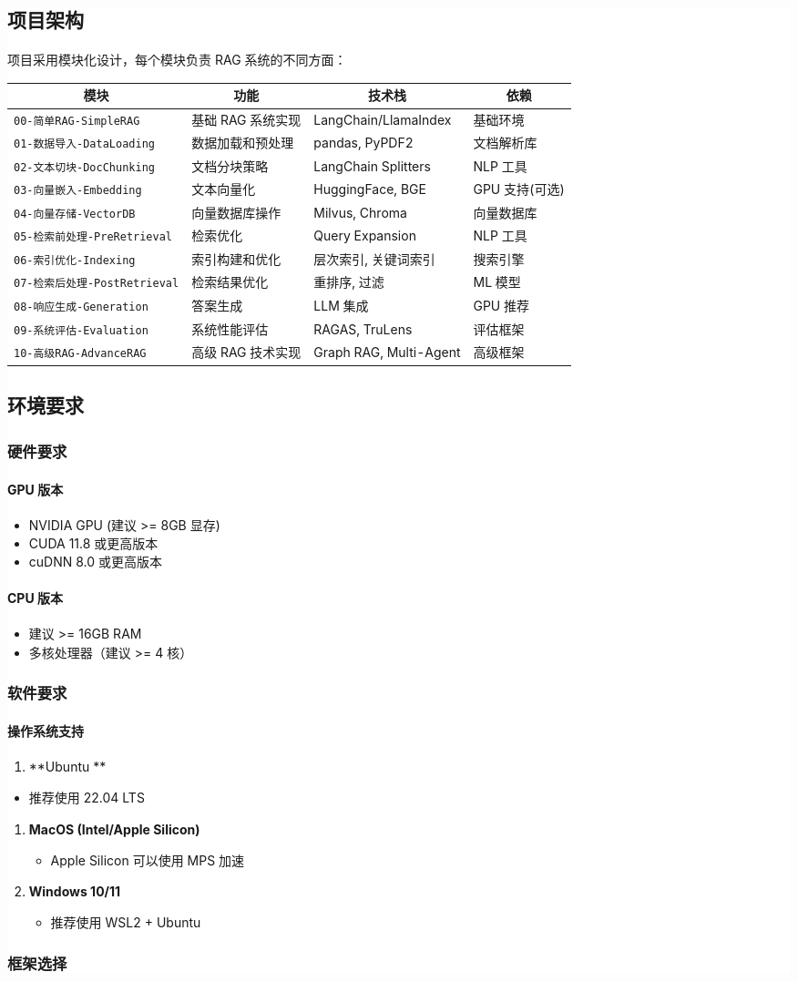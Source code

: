 ## 项目架构

项目采用模块化设计，每个模块负责 RAG 系统的不同方面：

| 模块 | 功能 | 技术栈 | 依赖 |
|------|------|--------|------|
| `00-简单RAG-SimpleRAG` | 基础 RAG 系统实现 | LangChain/LlamaIndex | 基础环境 |
| `01-数据导入-DataLoading` | 数据加载和预处理 | pandas, PyPDF2 | 文档解析库 |
| `02-文本切块-DocChunking` | 文档分块策略 | LangChain Splitters | NLP 工具 |
| `03-向量嵌入-Embedding` | 文本向量化 | HuggingFace, BGE | GPU 支持(可选) |
| `04-向量存储-VectorDB` | 向量数据库操作 | Milvus, Chroma | 向量数据库 |
| `05-检索前处理-PreRetrieval` | 检索优化 | Query Expansion | NLP 工具 |
| `06-索引优化-Indexing` | 索引构建和优化 | 层次索引, 关键词索引 | 搜索引擎 |
| `07-检索后处理-PostRetrieval` | 检索结果优化 | 重排序, 过滤 | ML 模型 |
| `08-响应生成-Generation` | 答案生成 | LLM 集成 | GPU 推荐 |
| `09-系统评估-Evaluation` | 系统性能评估 | RAGAS, TruLens | 评估框架 |
| `10-高级RAG-AdvanceRAG` | 高级 RAG 技术实现 | Graph RAG, Multi-Agent | 高级框架 |

## 环境要求

### 硬件要求

#### GPU 版本
- NVIDIA GPU (建议 >= 8GB 显存)
- CUDA 11.8 或更高版本
- cuDNN 8.0 或更高版本

#### CPU 版本
- 建议 >= 16GB RAM
- 多核处理器（建议 >= 4 核）

### 软件要求

#### 操作系统支持
1. **Ubuntu **
- 推荐使用 22.04 LTS

1. **MacOS (Intel/Apple Silicon)**
   - Apple Silicon 可以使用 MPS 加速

2. **Windows 10/11**
   - 推荐使用 WSL2 + Ubuntu

### 框架选择
